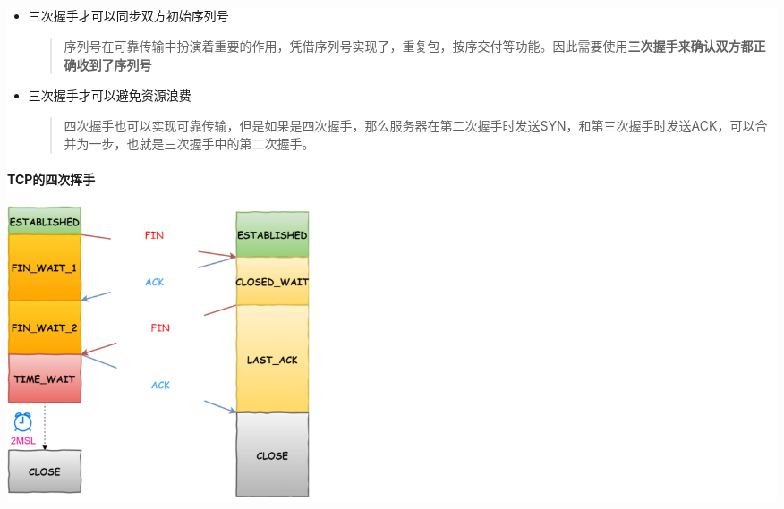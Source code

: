 - 三次握手才可以同步双方初始序列号

  > 序列号在可靠传输中扮演着重要的作用，凭借序列号实现了，重复包，按序交付等功能。因此需要使用**三次握手来确认双方都正确收到了序列号**

- 三次握手才可以避免资源浪费

  > 四次握手也可以实现可靠传输，但是如果是四次握手，那么服务器在第二次握手时发送SYN，和第三次握手时发送ACK，可以合并为一步，也就是三次握手中的第二次握手。



#### TCP的四次挥手

<img src="./img/tcp-fin-process.JPG" style="zoom: 33%;" />

